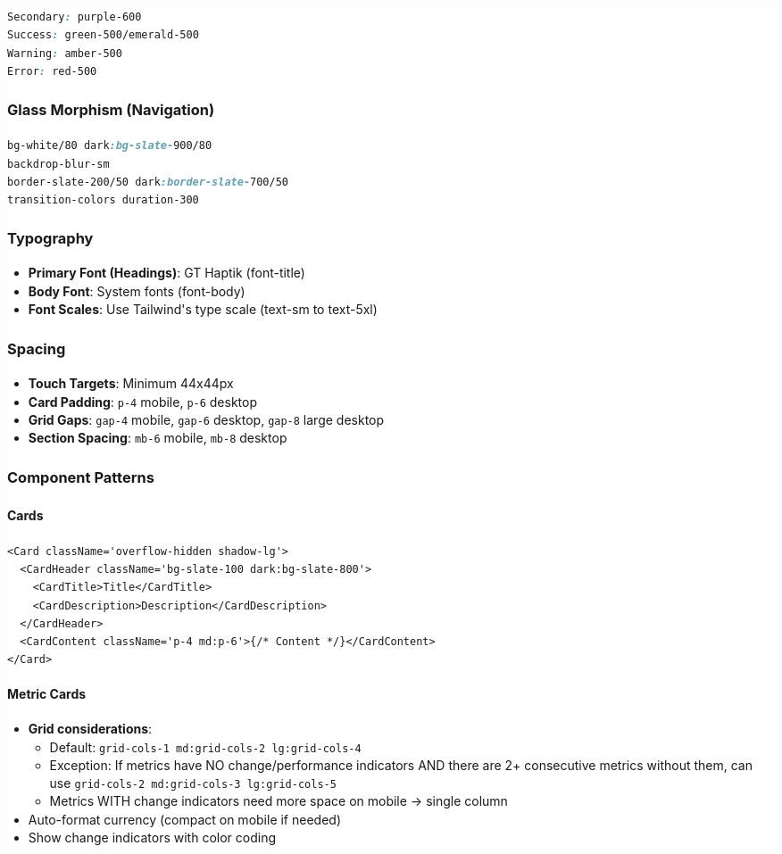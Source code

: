 ```css
Secondary: purple-600
Success: green-500/emerald-500
Warning: amber-500
Error: red-500
```

### Glass Morphism (Navigation)

```css
bg-white/80 dark:bg-slate-900/80
backdrop-blur-sm
border-slate-200/50 dark:border-slate-700/50
transition-colors duration-300
```

### Typography

- **Primary Font (Headings)**: GT Haptik (font-title)
- **Body Font**: System fonts (font-body)
- **Font Scales**: Use Tailwind's type scale (text-sm to text-5xl)

### Spacing

- **Touch Targets**: Minimum 44x44px
- **Card Padding**: `p-4` mobile, `p-6` desktop
- **Grid Gaps**: `gap-4` mobile, `gap-6` desktop, `gap-8` large desktop
- **Section Spacing**: `mb-6` mobile, `mb-8` desktop

### Component Patterns

#### Cards

```tsx
<Card className='overflow-hidden shadow-lg'>
  <CardHeader className='bg-slate-100 dark:bg-slate-800'>
    <CardTitle>Title</CardTitle>
    <CardDescription>Description</CardDescription>
  </CardHeader>
  <CardContent className='p-4 md:p-6'>{/* Content */}</CardContent>
</Card>
```

#### Metric Cards

- **Grid considerations**:
  - Default: `grid-cols-1 md:grid-cols-2 lg:grid-cols-4`
  - Exception: If metrics have NO change/performance indicators AND there are 2+ consecutive metrics without them, can
    use `grid-cols-2 md:grid-cols-3 lg:grid-cols-5`
  - Metrics WITH change indicators need more space on mobile → single column
- Auto-format currency (compact on mobile if needed)
- Show change indicators with color coding
